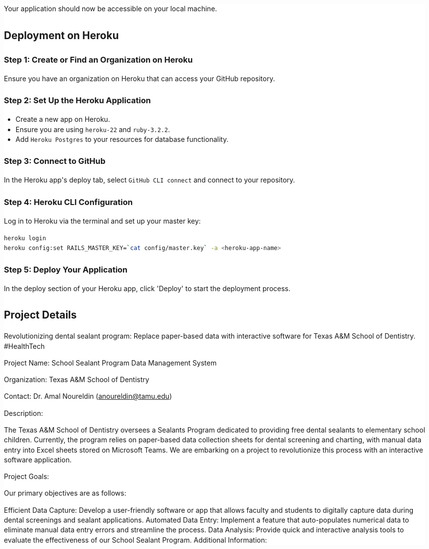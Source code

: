 Your application should now be accessible on your local machine.

## Deployment on Heroku

### Step 1: Create or Find an Organization on Heroku
Ensure you have an organization on Heroku that can access your GitHub repository.

### Step 2: Set Up the Heroku Application
- Create a new app on Heroku.
- Ensure you are using `heroku-22` and `ruby-3.2.2`.
- Add `Heroku Postgres` to your resources for database functionality.

### Step 3: Connect to GitHub
In the Heroku app's deploy tab, select `GitHub CLI connect` and connect to your repository.

### Step 4: Heroku CLI Configuration
Log in to Heroku via the terminal and set up your master key:
```bash
heroku login
heroku config:set RAILS_MASTER_KEY=`cat config/master.key` -a <heroku-app-name>
```

### Step 5: Deploy Your Application
In the deploy section of your Heroku app, click 'Deploy' to start the deployment process.

## Project Details

Revolutionizing dental sealant program: Replace paper-based data with interactive software for Texas A&M School of Dentistry. #HealthTech

Project Name: School Sealant Program Data Management System

Organization: Texas A&M School of Dentistry

Contact: Dr. Amal Noureldin (anoureldin@tamu.edu)

Description:

The Texas A&M School of Dentistry oversees a Sealants Program dedicated to providing free dental sealants to elementary school children. Currently, the program relies on paper-based data collection sheets for dental screening and charting, with manual data entry into Excel sheets stored on Microsoft Teams. We are embarking on a project to revolutionize this process with an interactive software application.

Project Goals:

Our primary objectives are as follows:

Efficient Data Capture: Develop a user-friendly software or app that allows faculty and students to digitally capture data during dental screenings and sealant applications. Automated Data Entry: Implement a feature that auto-populates numerical data to eliminate manual data entry errors and streamline the process. Data Analysis: Provide quick and interactive analysis tools to evaluate the effectiveness of our School Sealant Program. Additional Information:
